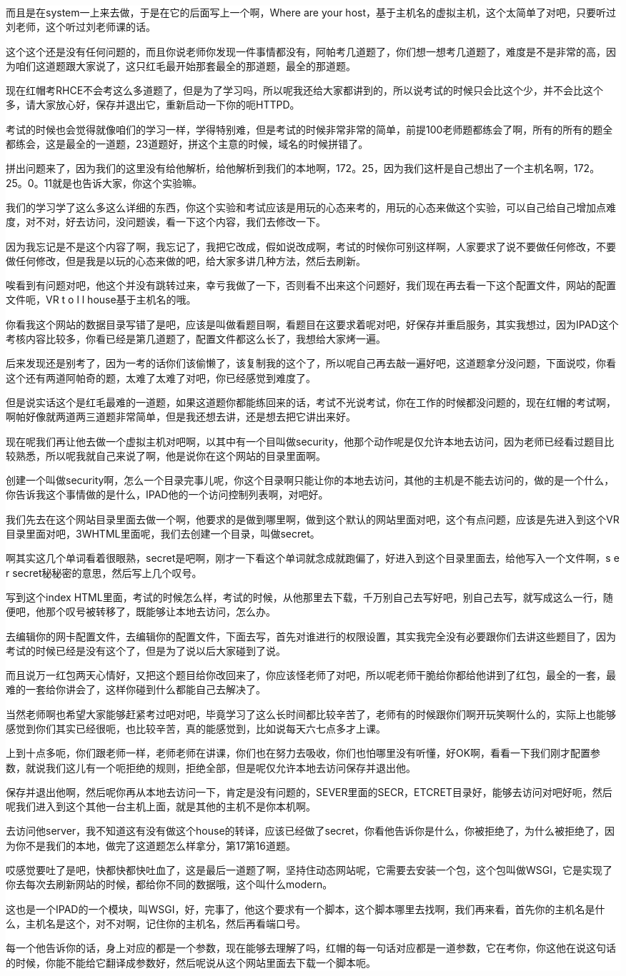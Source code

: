 而且是在system一上来去做，于是在它的后面写上一个啊，Where are your host，基于主机名的虚拟主机，这个太简单了对吧，只要听过刘老师，这个听过刘老师课的话。

这个这个还是没有任何问题的，而且你说老师你发现一件事情都没有，阿帕考几道题了，你们想一想考几道题了，难度是不是非常的高，因为咱们这道题跟大家说了，这只红毛最开始那套最全的那道题，最全的那道题。

现在红帽考RHCE不会考这么多道题了，但是为了学习吗，所以呢我还给大家都讲到的，所以说考试的时候只会比这个少，并不会比这个多，请大家放心好，保存并退出它，重新启动一下你的呃HTTPD。

考试的时候也会觉得就像咱们的学习一样，学得特别难，但是考试的时候非常非常的简单，前提100老师题都练会了啊，所有的所有的题全都练会，这是最全的一道题，23道题好，拼这个主意的时候，域名的时候拼错了。

拼出问题来了，因为我们的这里没有给他解析，给他解析到我们的本地啊，172。25，因为我们这杆是自己想出了一个主机名啊，172。25。0。11就是也告诉大家，你这个实验嘛。

我们的学习学了这么多这么详细的东西，你这个实验和考试应该是用玩的心态来考的，用玩的心态来做这个实验，可以自己给自己增加点难度，对不对，好去访问，没问题诶，看一下这个内容，我们去修改一下。

因为我忘记是不是这个内容了啊，我忘记了，我把它改成，假如说改成啊，考试的时候你可别这样啊，人家要求了说不要做任何修改，不要做任何修改，但是我是以玩的心态来做的吧，给大家多讲几种方法，然后去刷新。

唉看到有问题对吧，他这个并没有跳转过来，幸亏我做了一下，否则看不出来这个问题好，我们现在再去看一下这个配置文件，网站的配置文件呃，VR t o l l house基于主机名的哦。

你看我这个网站的数据目录写错了是吧，应该是叫做看题目啊，看题目在这要求着呢对吧，好保存并重启服务，其实我想过，因为IPAD这个考核内容比较多，你看已经是第几道题了，配置文件都这么长了，我想给大家烤一遍。

后来发现还是别考了，因为一考的话你们该偷懒了，该复制我的这个了，所以呢自己再去敲一遍好吧，这道题拿分没问题，下面说哎，你看这个还有两道阿帕奇的题，太难了太难了对吧，你已经感觉到难度了。

但是说实话这个是红毛最难的一道题，如果这道题你都能练回来的话，考试不光说考试，你在工作的时候都没问题的，现在红帽的考试啊，啊帕好像就两道两三道题非常简单，但是我还想去讲，还是想去把它讲出来好。

现在呢我们再让他去做一个虚拟主机对吧啊，以其中有一个目叫做security，他那个动作呢是仅允许本地去访问，因为老师已经看过题目比较熟悉，所以呢我就自己来说了啊，他是说你在这个网站的目录里面啊。

创建一个叫做security啊，怎么一个目录完事儿呢，你这个目录啊只能让你的本地去访问，其他的主机是不能去访问的，做的是一个什么，你告诉我这个事情做的是什么，IPAD他的一个访问控制列表啊，对吧好。

我们先去在这个网站目录里面去做一个啊，他要求的是做到哪里啊，做到这个默认的网站里面对吧，这个有点问题，应该是先进入到这个VR目录里面对吧，3WHTML里面呢，我们去创建一个目录，叫做secret。

啊其实这几个单词看着很眼熟，secret是吧啊，刚才一下看这个单词就念成就跑偏了，好进入到这个目录里面去，给他写入一个文件啊，s e r secret秘秘密的意思，然后写上几个叹号。

写到这个index HTML里面，考试的时候怎么样，考试的时候，从他那里去下载，千万别自己去写好吧，别自己去写，就写成这么一行，随便吧，他那个叹号被转移了，既能够让本地去访问，怎么办。

去编辑你的网卡配置文件，去编辑你的配置文件，下面去写，首先对谁进行的权限设置，其实我完全没有必要跟你们去讲这些题目了，因为考试的时候已经是没有这个了，但是为了说以后大家碰到了说。

而且说万一红包两天心情好，又把这个题目给你改回来了，你应该怪老师了对吧，所以呢老师干脆给你都给他讲到了红包，最全的一套，最难的一套给你讲会了，这样你碰到什么都能自己去解决了。

当然老师啊也希望大家能够赶紧考过吧对吧，毕竟学习了这么长时间都比较辛苦了，老师有的时候跟你们啊开玩笑啊什么的，实际上也能够感觉到你们其实已经很呃，也比较辛苦，真的能感觉到，比如说每天六七点多才上课。

上到十点多呃，你们跟老师一样，老师老师在讲课，你们也在努力去吸收，你们也怕哪里没有听懂，好OK啊，看看一下我们刚才配置参数，就说我们这儿有一个呃拒绝的规则，拒绝全部，但是呢仅允许本地去访问保存并退出他。

保存并退出他啊，然后呢你再从本地去访问一下，肯定是没有问题的，SEVER里面的SECR，ETCRET目录好，能够去访问对吧好呃，然后呢我们进入到这个其他一台主机上面，就是其他的主机不是你本机啊。

去访问他server，我不知道这有没有做这个house的转译，应该已经做了secret，你看他告诉你是什么，你被拒绝了，为什么被拒绝了，因为你不是我们的本地，做完了这道题怎么样拿分，第17第16道题。

哎感觉要吐了是吧，快都快都快吐血了，这是最后一道题了啊，坚持住动态网站呢，它需要去安装一个包，这个包叫做WSGI，它是实现了你去每次去刷新网站的时候，都给你不同的数据哦，这个叫什么modern。

这也是一个IPAD的一个模块，叫WSGI，好，完事了，他这个要求有一个脚本，这个脚本哪里去找啊，我们再来看，首先你的主机名是什么，主机名是这个，对不对啊，记住你的主机名，然后再看端口号。

每一个他告诉你的话，身上对应的都是一个参数，现在能够去理解了吗，红帽的每一句话对应都是一道参数，它在考你，你这他在说这句话的时候，你能不能给它翻译成参数好，然后呢说从这个网站里面去下载一个脚本呃。


